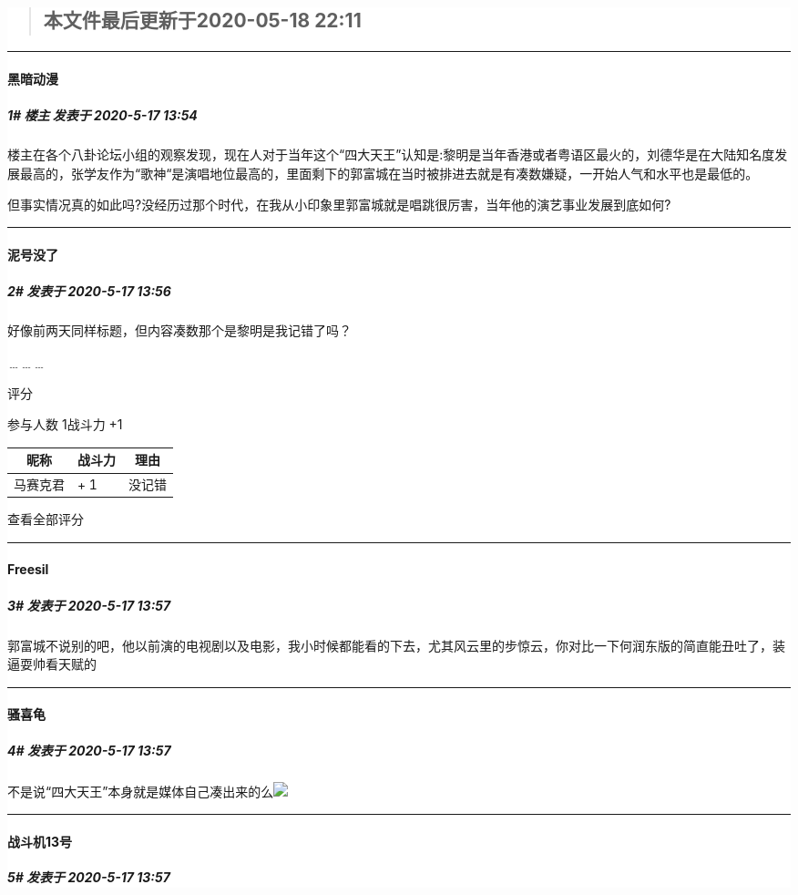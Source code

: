> ## **本文件最后更新于2020-05-18 22:11** 


-----

####  黑暗动漫  
##### 1#       楼主       发表于 2020-5-17 13:54


楼主在各个八卦论坛小组的观察发现，现在人对于当年这个“四大天王”认知是:黎明是当年香港或者粤语区最火的，刘德华是在大陆知名度发展最高的，张学友作为“歌神“是演唱地位最高的，里面剩下的郭富城在当时被排进去就是有凑数嫌疑，一开始人气和水平也是最低的。


但事实情况真的如此吗?没经历过那个时代，在我从小印象里郭富城就是唱跳很厉害，当年他的演艺事业发展到底如何?


-----

####  泥号没了  
##### 2#       发表于 2020-5-17 13:56


好像前两天同样标题，但内容凑数那个是黎明是我记错了吗？


﹍﹍﹍

评分


 参与人数 1战斗力 +1

|昵称|战斗力|理由|
|----|---|---|
| 马赛克君| + 1|没记错|


查看全部评分


-----

####  Freesil  
##### 3#       发表于 2020-5-17 13:57


郭富城不说别的吧，他以前演的电视剧以及电影，我小时候都能看的下去，尤其风云里的步惊云，你对比一下何润东版的简直能丑吐了，装逼耍帅看天赋的


-----

####  骚喜龟  
##### 4#       发表于 2020-5-17 13:57


不是说“四大天王”本身就是媒体自己凑出来的么<img src="https://static.saraba1st.com/image/smiley/face2017/066.png" referrerpolicy="no-referrer">


-----

####  战斗机13号  
##### 5#       发表于 2020-5-17 13:57
